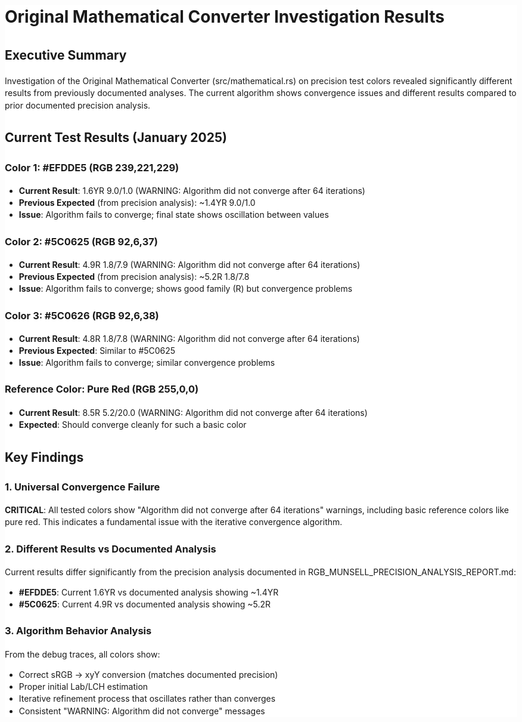 # Original Mathematical Converter Investigation Results

## Executive Summary

Investigation of the Original Mathematical Converter (src/mathematical.rs) on precision test colors revealed significantly different results from previously documented analyses. The current algorithm shows convergence issues and different results compared to prior documented precision analysis.

## Current Test Results (January 2025)

### Color 1: #EFDDE5 (RGB 239,221,229)
- **Current Result**: 1.6YR 9.0/1.0 (WARNING: Algorithm did not converge after 64 iterations)
- **Previous Expected** (from precision analysis): ~1.4YR 9.0/1.0
- **Issue**: Algorithm fails to converge; final state shows oscillation between values

### Color 2: #5C0625 (RGB 92,6,37)  
- **Current Result**: 4.9R 1.8/7.9 (WARNING: Algorithm did not converge after 64 iterations)
- **Previous Expected** (from precision analysis): ~5.2R 1.8/7.8
- **Issue**: Algorithm fails to converge; shows good family (R) but convergence problems

### Color 3: #5C0626 (RGB 92,6,38)
- **Current Result**: 4.8R 1.8/7.8 (WARNING: Algorithm did not converge after 64 iterations)  
- **Previous Expected**: Similar to #5C0625
- **Issue**: Algorithm fails to converge; similar convergence problems

### Reference Color: Pure Red (RGB 255,0,0)
- **Current Result**: 8.5R 5.2/20.0 (WARNING: Algorithm did not converge after 64 iterations)
- **Expected**: Should converge cleanly for such a basic color

## Key Findings

### 1. Universal Convergence Failure
**CRITICAL**: All tested colors show "Algorithm did not converge after 64 iterations" warnings, including basic reference colors like pure red. This indicates a fundamental issue with the iterative convergence algorithm.

### 2. Different Results vs Documented Analysis
Current results differ significantly from the precision analysis documented in RGB_MUNSELL_PRECISION_ANALYSIS_REPORT.md:
- **#EFDDE5**: Current 1.6YR vs documented analysis showing ~1.4YR
- **#5C0625**: Current 4.9R vs documented analysis showing ~5.2R

### 3. Algorithm Behavior Analysis
From the debug traces, all colors show:
- Correct sRGB → xyY conversion (matches documented precision)
- Proper initial Lab/LCH estimation
- Iterative refinement process that oscillates rather than converges
- Consistent "WARNING: Algorithm did not converge" messages
